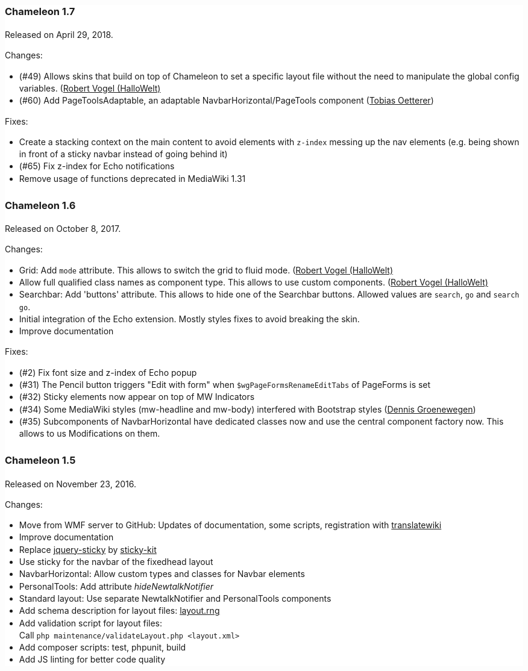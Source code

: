### Chameleon 1.7

Released on April 29, 2018.

Changes:
* (#49) Allows skins that build on top of Chameleon to set a specific layout
  file without the need to manipulate the global config variables.
  ([Robert Vogel (HalloWelt)](https://github.com/osnard)
* (#60) Add PageToolsAdaptable, an adaptable NavbarHorizontal/PageTools
  component ([Tobias Oetterer](https://github.com/oetterer))

Fixes:
* Create a stacking context on the main content to avoid elements with `z-index`
  messing up the nav elements (e.g. being shown in front of a sticky navbar
  instead of going behind it)
* (#65) Fix z-index for Echo notifications
* Remove usage of functions deprecated in MediaWiki 1.31

### Chameleon 1.6

Released on October 8, 2017.

Changes:
* Grid: Add `mode` attribute. This allows to switch the grid to fluid mode.
  ([Robert Vogel (HalloWelt)](https://github.com/osnard)
* Allow full qualified class names as component type. This allows to use custom
  components. ([Robert Vogel (HalloWelt)](https://github.com/osnard)
* Searchbar: Add 'buttons' attribute. This allows to hide one of the Searchbar
  buttons. Allowed values are `search`, `go` and `search go`.
* Initial integration of the Echo extension. Mostly styles fixes to avoid
  breaking the skin.
* Improve documentation

Fixes:
* (#2) Fix font size and z-index of Echo popup
* (#31) The Pencil button triggers "Edit with form" when
  `$wgPageFormsRenameEditTabs` of PageForms is set
* (#32) Sticky elements now appear on top of MW Indicators
* (#34) Some MediaWiki styles (mw-headline and mw-body) interfered with
  Bootstrap styles ([Dennis Groenewegen](https://github.com/D-Groenewegen))
* (#35) Subcomponents of NavbarHorizontal have dedicated classes now and use
  the central component factory now. This allows to us Modifications on them.

### Chameleon 1.5

Released on November 23, 2016.

Changes:
* Move from WMF server to GitHub: Updates of documentation, some scripts,
  registration with [translatewiki](https://translatewiki.net)
* Improve documentation
* Replace [jquery-sticky](https://github.com/garand/sticky) by
  [sticky-kit](http://leafo.net/sticky-kit/)
* Use sticky for the navbar of the fixedhead layout
* NavbarHorizontal: Allow custom types and classes for Navbar elements
* PersonalTools: Add attribute *hideNewtalkNotifier*
* Standard layout: Use separate NewtalkNotifier and PersonalTools components
* Add schema description for layout files: [layout.rng](../layouts/layout.rng)
* Add validation script for layout files:<br>
  Call `php maintenance/validateLayout.php <layout.xml>`
* Add composer scripts: test, phpunit, build
* Add JS linting for better code quality
